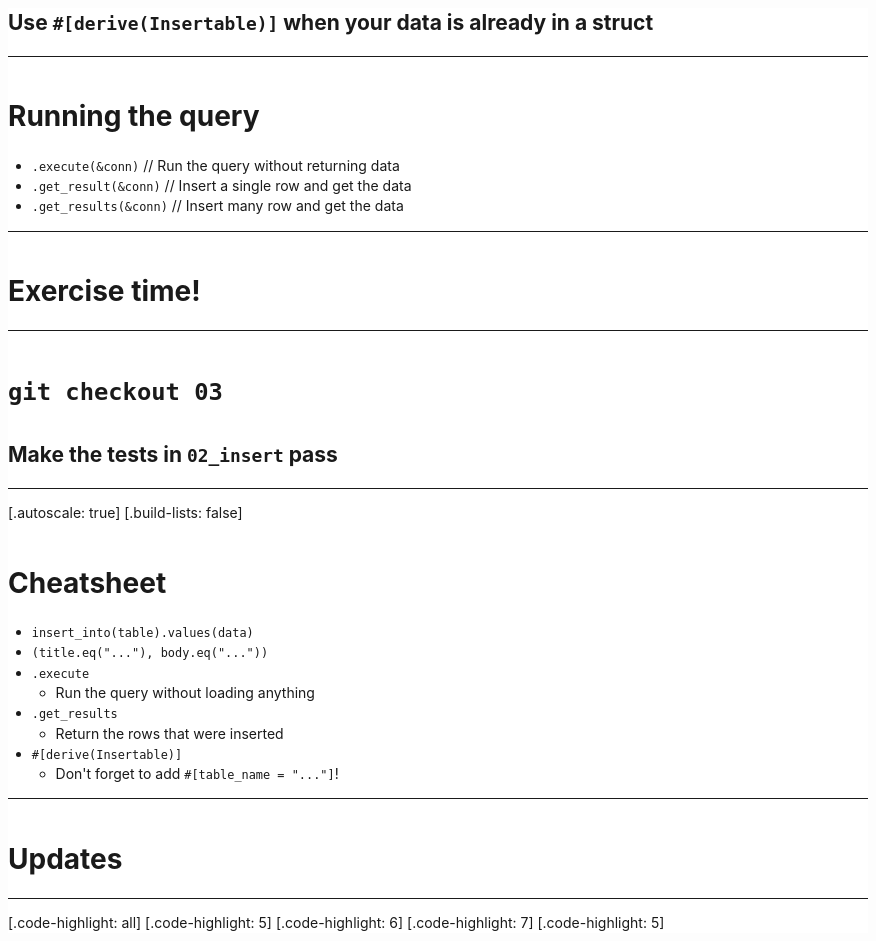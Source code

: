 ## Use `#[derive(Insertable)]` when your data is already in a struct

---

# Running the query

- `.execute(&conn)` // Run the query without returning data
- `.get_result(&conn)` // Insert a single row and get the data
- `.get_results(&conn)` // Insert many row and get the data

---

# Exercise time!

---

# `git checkout 03`

## Make the tests in `02_insert` pass

---
[.autoscale: true]
[.build-lists: false]

# Cheatsheet

- `insert_into(table).values(data)`
- `(title.eq("..."), body.eq("..."))`
- `.execute`
  - Run the query without loading anything
- `.get_results`
  - Return the rows that were inserted
- `#[derive(Insertable)]`
  - Don't forget to add `#[table_name = "..."]`!

---

# Updates

---

[.code-highlight: all]
[.code-highlight: 5]
[.code-highlight: 6]
[.code-highlight: 7]
[.code-highlight: 5]
